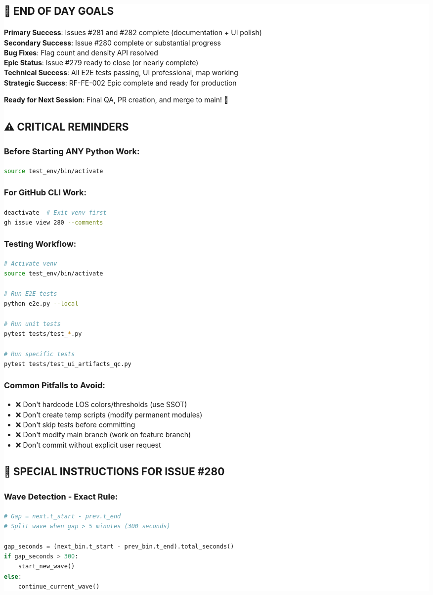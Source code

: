 ## 🏁 **END OF DAY GOALS**

**Primary Success**: Issues #281 and #282 complete (documentation + UI polish)  
**Secondary Success**: Issue #280 complete or substantial progress  
**Bug Fixes**: Flag count and density API resolved  
**Epic Status**: Issue #279 ready to close (or nearly complete)  
**Technical Success**: All E2E tests passing, UI professional, map working  
**Strategic Success**: RF-FE-002 Epic complete and ready for production

**Ready for Next Session**: Final QA, PR creation, and merge to main! 🚀

## ⚠️ **CRITICAL REMINDERS**

### **Before Starting ANY Python Work:**
```bash
source test_env/bin/activate
```

### **For GitHub CLI Work:**
```bash
deactivate  # Exit venv first
gh issue view 280 --comments
```

### **Testing Workflow:**
```bash
# Activate venv
source test_env/bin/activate

# Run E2E tests
python e2e.py --local

# Run unit tests
pytest tests/test_*.py

# Run specific tests
pytest tests/test_ui_artifacts_qc.py
```

### **Common Pitfalls to Avoid:**
- ❌ Don't hardcode LOS colors/thresholds (use SSOT)
- ❌ Don't create temp scripts (modify permanent modules)
- ❌ Don't skip tests before committing
- ❌ Don't modify main branch (work on feature branch)
- ❌ Don't commit without explicit user request

## 🚨 **SPECIAL INSTRUCTIONS FOR ISSUE #280**

### **Wave Detection - Exact Rule:**
```python
# Gap = next.t_start - prev.t_end
# Split wave when gap > 5 minutes (300 seconds)

gap_seconds = (next_bin.t_start - prev_bin.t_end).total_seconds()
if gap_seconds > 300:
    start_new_wave()
else:
    continue_current_wave()
```
